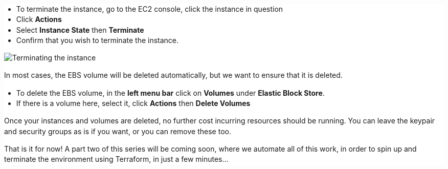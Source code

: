 * To terminate the instance, go to the EC2 console, click the instance in question
* Click **Actions**
* Select **Instance State** then **Terminate**
* Confirm that you wish to terminate the instance.

![Terminating the instance](https://dev-to-uploads.s3.amazonaws.com/uploads/articles/nodthw4zsk7ey5k7y4rc.png)

In most cases, the EBS volume will be deleted automatically, but we want to ensure that it is deleted.
* To delete the EBS volume, in the **left menu bar** click on **Volumes** under **Elastic Block Store**.
* If there is a volume here, select it, click **Actions** then **Delete Volumes**

Once your instances and volumes are deleted, no further cost incurring resources should be running. You can leave the keypair and security groups as is if you want, or you can remove these too.


That is it for now! A part two of this series will be coming soon, where we automate all of this work, in order to spin up and terminate the environment using Terraform, in just a few minutes...

